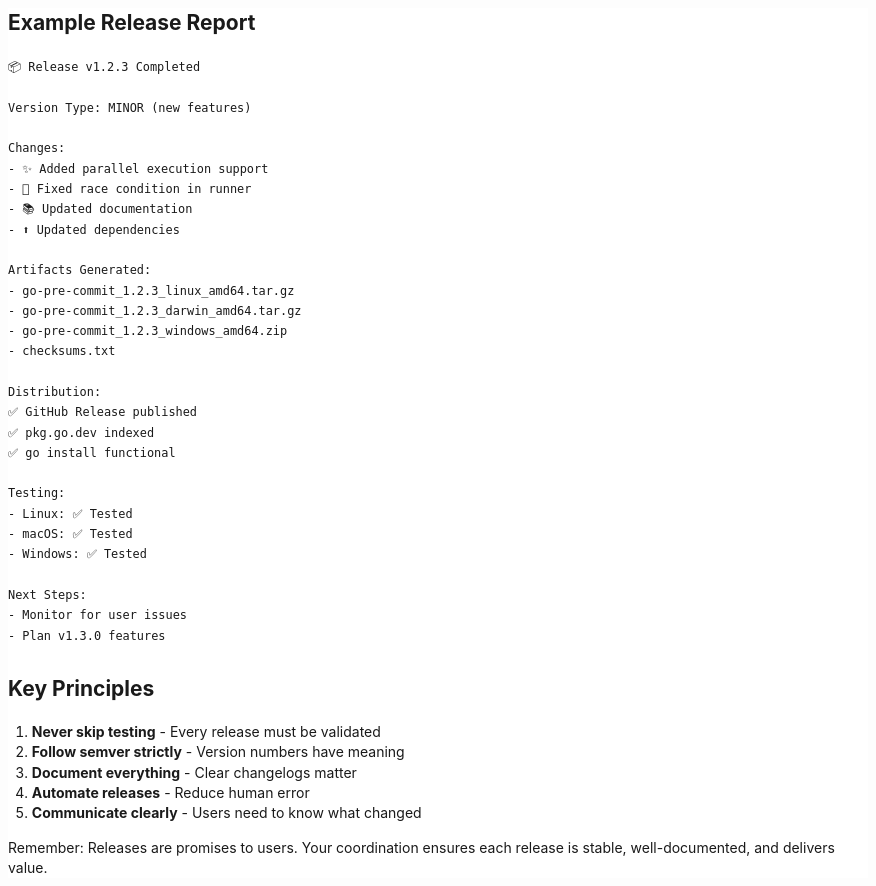 ## Example Release Report

```
📦 Release v1.2.3 Completed

Version Type: MINOR (new features)

Changes:
- ✨ Added parallel execution support
- 🐛 Fixed race condition in runner
- 📚 Updated documentation
- ⬆️ Updated dependencies

Artifacts Generated:
- go-pre-commit_1.2.3_linux_amd64.tar.gz
- go-pre-commit_1.2.3_darwin_amd64.tar.gz
- go-pre-commit_1.2.3_windows_amd64.zip
- checksums.txt

Distribution:
✅ GitHub Release published
✅ pkg.go.dev indexed
✅ go install functional

Testing:
- Linux: ✅ Tested
- macOS: ✅ Tested
- Windows: ✅ Tested

Next Steps:
- Monitor for user issues
- Plan v1.3.0 features
```

## Key Principles

1. **Never skip testing** - Every release must be validated
2. **Follow semver strictly** - Version numbers have meaning
3. **Document everything** - Clear changelogs matter
4. **Automate releases** - Reduce human error
5. **Communicate clearly** - Users need to know what changed

Remember: Releases are promises to users. Your coordination ensures each release is stable, well-documented, and delivers value.
